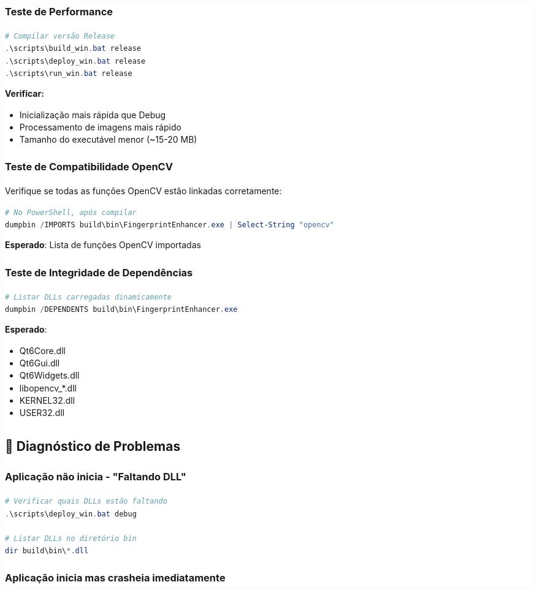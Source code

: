 ### Teste de Performance

```powershell
# Compilar versão Release
.\scripts\build_win.bat release
.\scripts\deploy_win.bat release
.\scripts\run_win.bat release
```

**Verificar:**
- Inicialização mais rápida que Debug
- Processamento de imagens mais rápido
- Tamanho do executável menor (~15-20 MB)

### Teste de Compatibilidade OpenCV

Verifique se todas as funções OpenCV estão linkadas corretamente:

```powershell
# No PowerShell, após compilar
dumpbin /IMPORTS build\bin\FingerprintEnhancer.exe | Select-String "opencv"
```

**Esperado**: Lista de funções OpenCV importadas

### Teste de Integridade de Dependências

```powershell
# Listar DLLs carregadas dinamicamente
dumpbin /DEPENDENTS build\bin\FingerprintEnhancer.exe
```

**Esperado**:
- Qt6Core.dll
- Qt6Gui.dll
- Qt6Widgets.dll
- libopencv_*.dll
- KERNEL32.dll
- USER32.dll

## 🐛 Diagnóstico de Problemas

### Aplicação não inicia - "Faltando DLL"

```powershell
# Verificar quais DLLs estão faltando
.\scripts\deploy_win.bat debug

# Listar DLLs no diretório bin
dir build\bin\*.dll
```

### Aplicação inicia mas crasheia imediatamente

